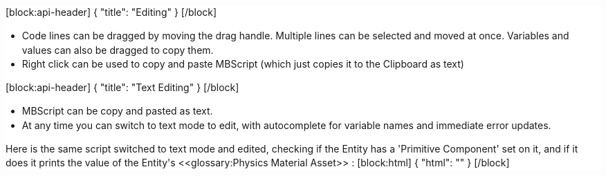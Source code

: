 [block:api-header]
{
  "title": "Editing"
}
[/block]
* Code lines can be dragged by moving the drag handle. Multiple lines can be selected and moved at once. Variables and values can also be dragged to copy them.
* Right click can be used to copy and paste MBScript (which just copies it to the Clipboard as text)

[block:api-header]
{
  "title": "Text Editing"
}
[/block]
* MBScript can be copy and pasted as text.
* At any time you can switch to text mode to edit, with autocomplete for variable names and immediate error updates. 

Here is the same script switched to text mode and edited, checking if the Entity has a 'Primitive Component' set on it, and if it does it prints the value of the Entity's <<glossary:Physics Material Asset>> : 
[block:html]
{
  "html": "<iframe src='https://gfycat.com/ifr/peskytinyharpyeagle' frameborder='0' scrolling='no' allowfullscreen width='640' height='404'></iframe>"
}
[/block]